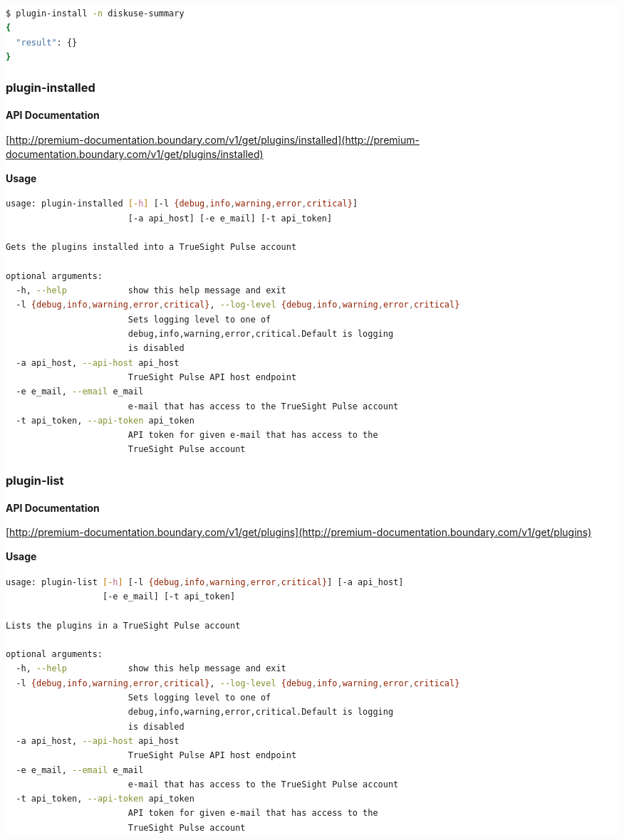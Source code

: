 ```bash
$ plugin-install -n diskuse-summary 
{
  "result": {}
}
```


### plugin-installed

**API Documentation**

[http://premium-documentation.boundary.com/v1/get/plugins/installed](http://premium-documentation.boundary.com/v1/get/plugins/installed)

**Usage**

```bash
usage: plugin-installed [-h] [-l {debug,info,warning,error,critical}]
                        [-a api_host] [-e e_mail] [-t api_token]

Gets the plugins installed into a TrueSight Pulse account

optional arguments:
  -h, --help            show this help message and exit
  -l {debug,info,warning,error,critical}, --log-level {debug,info,warning,error,critical}
                        Sets logging level to one of
                        debug,info,warning,error,critical.Default is logging
                        is disabled
  -a api_host, --api-host api_host
                        TrueSight Pulse API host endpoint
  -e e_mail, --email e_mail
                        e-mail that has access to the TrueSight Pulse account
  -t api_token, --api-token api_token
                        API token for given e-mail that has access to the
                        TrueSight Pulse account
```

### plugin-list

**API Documentation**

[http://premium-documentation.boundary.com/v1/get/plugins](http://premium-documentation.boundary.com/v1/get/plugins)

**Usage**

```bash
usage: plugin-list [-h] [-l {debug,info,warning,error,critical}] [-a api_host]
                   [-e e_mail] [-t api_token]

Lists the plugins in a TrueSight Pulse account

optional arguments:
  -h, --help            show this help message and exit
  -l {debug,info,warning,error,critical}, --log-level {debug,info,warning,error,critical}
                        Sets logging level to one of
                        debug,info,warning,error,critical.Default is logging
                        is disabled
  -a api_host, --api-host api_host
                        TrueSight Pulse API host endpoint
  -e e_mail, --email e_mail
                        e-mail that has access to the TrueSight Pulse account
  -t api_token, --api-token api_token
                        API token for given e-mail that has access to the
                        TrueSight Pulse account
```

